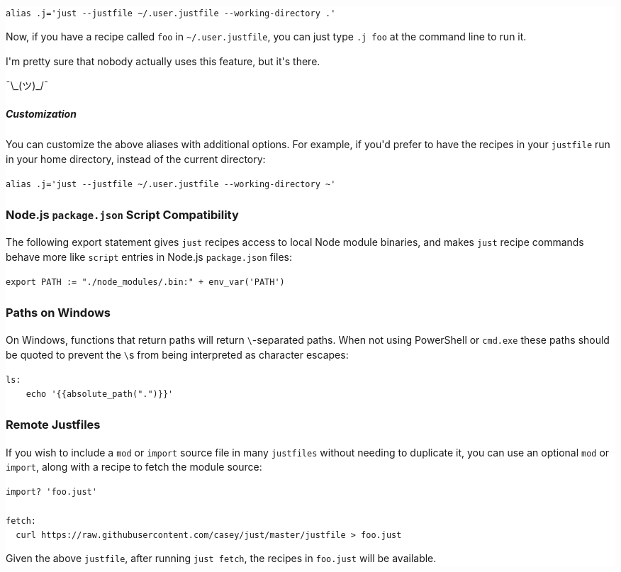 ```console
alias .j='just --justfile ~/.user.justfile --working-directory .'
```

Now, if you have a recipe called `foo` in `~/.user.justfile`, you can just type
`.j foo` at the command line to run it.

I'm pretty sure that nobody actually uses this feature, but it's there.

¯\\\_(ツ)\_/¯

##### Customization

You can customize the above aliases with additional options. For example, if
you'd prefer to have the recipes in your `justfile` run in your home directory,
instead of the current directory:

```console
alias .j='just --justfile ~/.user.justfile --working-directory ~'
```

### Node.js `package.json` Script Compatibility

The following export statement gives `just` recipes access to local Node module
binaries, and makes `just` recipe commands behave more like `script` entries in
Node.js `package.json` files:

```just
export PATH := "./node_modules/.bin:" + env_var('PATH')
```

### Paths on Windows

On Windows, functions that return paths will return `\`-separated paths. When
not using PowerShell or `cmd.exe` these paths should be quoted to prevent the
`\`s from being interpreted as character escapes:

```just
ls:
    echo '{{absolute_path(".")}}'
```

### Remote Justfiles

If you wish to include a `mod` or `import` source file in many `justfiles`
without needing to duplicate it, you can use an optional `mod` or `import`,
along with a recipe to fetch the module source:

```just
import? 'foo.just'

fetch:
  curl https://raw.githubusercontent.com/casey/just/master/justfile > foo.just
```

Given the above `justfile`, after running `just fetch`, the recipes in
`foo.just` will be available.
